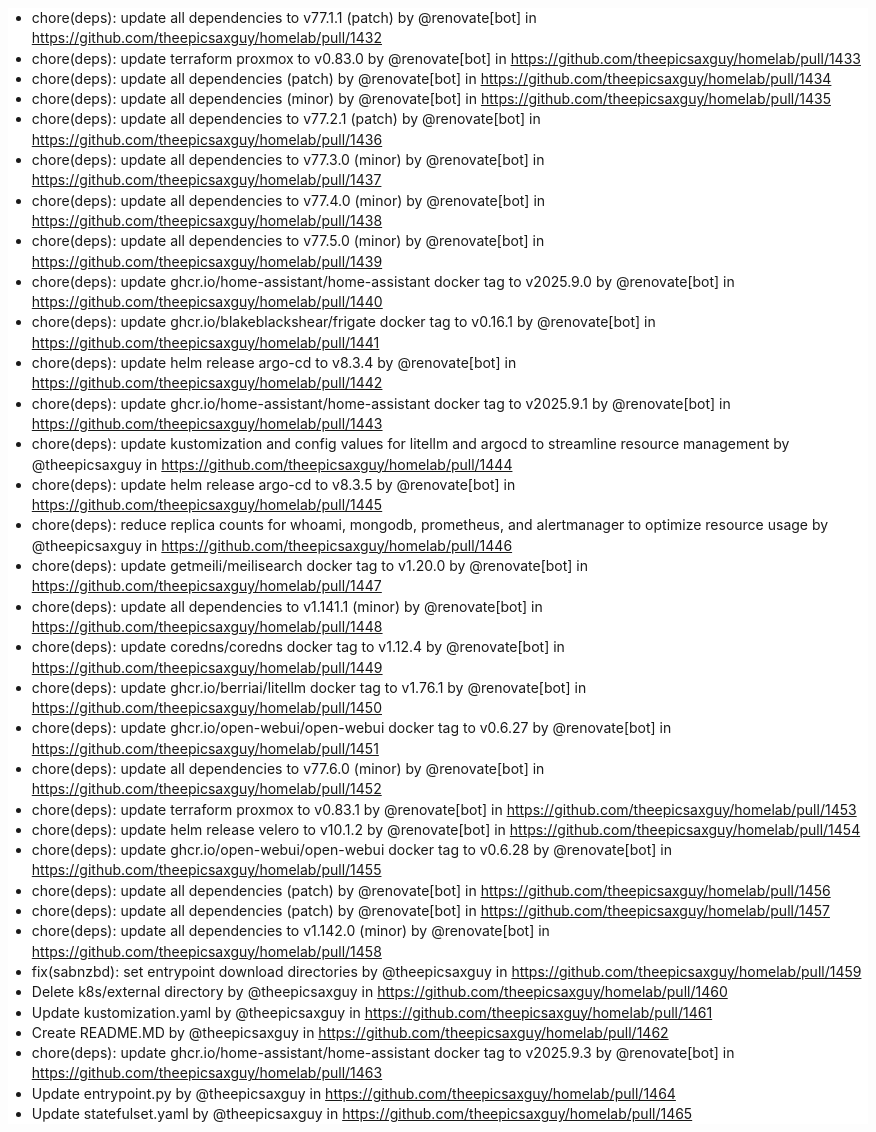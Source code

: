* chore(deps): update all dependencies to v77.1.1 (patch) by @renovate[bot] in https://github.com/theepicsaxguy/homelab/pull/1432
* chore(deps): update terraform proxmox to v0.83.0 by @renovate[bot] in https://github.com/theepicsaxguy/homelab/pull/1433
* chore(deps): update all dependencies (patch) by @renovate[bot] in https://github.com/theepicsaxguy/homelab/pull/1434
* chore(deps): update all dependencies (minor) by @renovate[bot] in https://github.com/theepicsaxguy/homelab/pull/1435
* chore(deps): update all dependencies to v77.2.1 (patch) by @renovate[bot] in https://github.com/theepicsaxguy/homelab/pull/1436
* chore(deps): update all dependencies to v77.3.0 (minor) by @renovate[bot] in https://github.com/theepicsaxguy/homelab/pull/1437
* chore(deps): update all dependencies to v77.4.0 (minor) by @renovate[bot] in https://github.com/theepicsaxguy/homelab/pull/1438
* chore(deps): update all dependencies to v77.5.0 (minor) by @renovate[bot] in https://github.com/theepicsaxguy/homelab/pull/1439
* chore(deps): update ghcr.io/home-assistant/home-assistant docker tag to v2025.9.0 by @renovate[bot] in https://github.com/theepicsaxguy/homelab/pull/1440
* chore(deps): update ghcr.io/blakeblackshear/frigate docker tag to v0.16.1 by @renovate[bot] in https://github.com/theepicsaxguy/homelab/pull/1441
* chore(deps): update helm release argo-cd to v8.3.4 by @renovate[bot] in https://github.com/theepicsaxguy/homelab/pull/1442
* chore(deps): update ghcr.io/home-assistant/home-assistant docker tag to v2025.9.1 by @renovate[bot] in https://github.com/theepicsaxguy/homelab/pull/1443
* chore(deps): update kustomization and config values for litellm and argocd to streamline resource management by @theepicsaxguy in https://github.com/theepicsaxguy/homelab/pull/1444
* chore(deps): update helm release argo-cd to v8.3.5 by @renovate[bot] in https://github.com/theepicsaxguy/homelab/pull/1445
* chore(deps): reduce replica counts for whoami, mongodb, prometheus, and alertmanager to optimize resource usage by @theepicsaxguy in https://github.com/theepicsaxguy/homelab/pull/1446
* chore(deps): update getmeili/meilisearch docker tag to v1.20.0 by @renovate[bot] in https://github.com/theepicsaxguy/homelab/pull/1447
* chore(deps): update all dependencies to v1.141.1 (minor) by @renovate[bot] in https://github.com/theepicsaxguy/homelab/pull/1448
* chore(deps): update coredns/coredns docker tag to v1.12.4 by @renovate[bot] in https://github.com/theepicsaxguy/homelab/pull/1449
* chore(deps): update ghcr.io/berriai/litellm docker tag to v1.76.1 by @renovate[bot] in https://github.com/theepicsaxguy/homelab/pull/1450
* chore(deps): update ghcr.io/open-webui/open-webui docker tag to v0.6.27 by @renovate[bot] in https://github.com/theepicsaxguy/homelab/pull/1451
* chore(deps): update all dependencies to v77.6.0 (minor) by @renovate[bot] in https://github.com/theepicsaxguy/homelab/pull/1452
* chore(deps): update terraform proxmox to v0.83.1 by @renovate[bot] in https://github.com/theepicsaxguy/homelab/pull/1453
* chore(deps): update helm release velero to v10.1.2 by @renovate[bot] in https://github.com/theepicsaxguy/homelab/pull/1454
* chore(deps): update ghcr.io/open-webui/open-webui docker tag to v0.6.28 by @renovate[bot] in https://github.com/theepicsaxguy/homelab/pull/1455
* chore(deps): update all dependencies (patch) by @renovate[bot] in https://github.com/theepicsaxguy/homelab/pull/1456
* chore(deps): update all dependencies (patch) by @renovate[bot] in https://github.com/theepicsaxguy/homelab/pull/1457
* chore(deps): update all dependencies to v1.142.0 (minor) by @renovate[bot] in https://github.com/theepicsaxguy/homelab/pull/1458
* fix(sabnzbd): set entrypoint download directories by @theepicsaxguy in https://github.com/theepicsaxguy/homelab/pull/1459
* Delete k8s/external directory by @theepicsaxguy in https://github.com/theepicsaxguy/homelab/pull/1460
* Update kustomization.yaml by @theepicsaxguy in https://github.com/theepicsaxguy/homelab/pull/1461
* Create README.MD by @theepicsaxguy in https://github.com/theepicsaxguy/homelab/pull/1462
* chore(deps): update ghcr.io/home-assistant/home-assistant docker tag to v2025.9.3 by @renovate[bot] in https://github.com/theepicsaxguy/homelab/pull/1463
* Update entrypoint.py by @theepicsaxguy in https://github.com/theepicsaxguy/homelab/pull/1464
* Update statefulset.yaml by @theepicsaxguy in https://github.com/theepicsaxguy/homelab/pull/1465